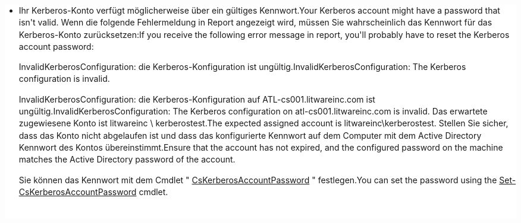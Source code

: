   - <span data-ttu-id="90891-141">Ihr Kerberos-Konto verfügt möglicherweise über ein gültiges Kennwort.</span><span class="sxs-lookup"><span data-stu-id="90891-141">Your Kerberos account might have a password that isn't valid.</span></span> <span data-ttu-id="90891-142">Wenn die folgende Fehlermeldung in Report angezeigt wird, müssen Sie wahrscheinlich das Kennwort für das Kerberos-Konto zurücksetzen:</span><span class="sxs-lookup"><span data-stu-id="90891-142">If you receive the following error message in report, you'll probably have to reset the Kerberos account password:</span></span>
    
    <span data-ttu-id="90891-143">InvalidKerberosConfiguration: die Kerberos-Konfiguration ist ungültig.</span><span class="sxs-lookup"><span data-stu-id="90891-143">InvalidKerberosConfiguration: The Kerberos configuration is invalid.</span></span>
    
    <span data-ttu-id="90891-144">InvalidKerberosConfiguration: die Kerberos-Konfiguration auf ATL-cs001.litwareinc.com ist ungültig.</span><span class="sxs-lookup"><span data-stu-id="90891-144">InvalidKerberosConfiguration: The Kerberos configuration on atl-cs001.litwareinc.com is invalid.</span></span> <span data-ttu-id="90891-145">Das erwartete zugewiesene Konto ist litwareinc \\ kerberostest.</span><span class="sxs-lookup"><span data-stu-id="90891-145">The expected assigned account is litwareinc\\kerberostest.</span></span> <span data-ttu-id="90891-146">Stellen Sie sicher, dass das Konto nicht abgelaufen ist und dass das konfigurierte Kennwort auf dem Computer mit dem Active Directory Kennwort des Kontos übereinstimmt.</span><span class="sxs-lookup"><span data-stu-id="90891-146">Ensure that the account has not expired, and the configured password on the machine matches the Active Directory password of the account.</span></span>
    
    <span data-ttu-id="90891-147">Sie können das Kennwort mit dem Cmdlet " [CsKerberosAccountPassword](https://technet.microsoft.com/library/Gg398659(v=OCS.15)) " festlegen.</span><span class="sxs-lookup"><span data-stu-id="90891-147">You can set the password using the [Set-CsKerberosAccountPassword](https://technet.microsoft.com/library/Gg398659(v=OCS.15)) cmdlet.</span></span>

</div>

</div>

<span> </span>

</div>

</div>

</div>

